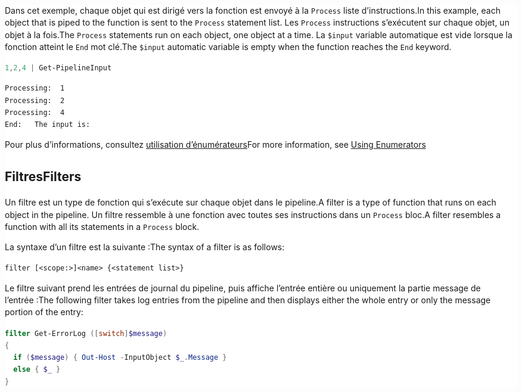 <span data-ttu-id="81e4d-224">Dans cet exemple, chaque objet qui est dirigé vers la fonction est envoyé à la `Process` liste d’instructions.</span><span class="sxs-lookup"><span data-stu-id="81e4d-224">In this example, each object that is piped to the function is sent to the `Process` statement list.</span></span> <span data-ttu-id="81e4d-225">Les `Process` instructions s’exécutent sur chaque objet, un objet à la fois.</span><span class="sxs-lookup"><span data-stu-id="81e4d-225">The `Process` statements run on each object, one object at a time.</span></span> <span data-ttu-id="81e4d-226">La `$input` variable automatique est vide lorsque la fonction atteint le `End` mot clé.</span><span class="sxs-lookup"><span data-stu-id="81e4d-226">The `$input` automatic variable is empty when the function reaches the `End` keyword.</span></span>

```powershell
1,2,4 | Get-PipelineInput
```

```Output
Processing:  1
Processing:  2
Processing:  4
End:   The input is:
```

<span data-ttu-id="81e4d-227">Pour plus d’informations, consultez [utilisation d’énumérateurs](about_Automatic_Variables.md#using-enumerators)</span><span class="sxs-lookup"><span data-stu-id="81e4d-227">For more information, see [Using Enumerators](about_Automatic_Variables.md#using-enumerators)</span></span>

## <a name="filters"></a><span data-ttu-id="81e4d-228">Filtres</span><span class="sxs-lookup"><span data-stu-id="81e4d-228">Filters</span></span>

<span data-ttu-id="81e4d-229">Un filtre est un type de fonction qui s’exécute sur chaque objet dans le pipeline.</span><span class="sxs-lookup"><span data-stu-id="81e4d-229">A filter is a type of function that runs on each object in the pipeline.</span></span> <span data-ttu-id="81e4d-230">Un filtre ressemble à une fonction avec toutes ses instructions dans un `Process` bloc.</span><span class="sxs-lookup"><span data-stu-id="81e4d-230">A filter resembles a function with all its statements in a `Process` block.</span></span>

<span data-ttu-id="81e4d-231">La syntaxe d’un filtre est la suivante :</span><span class="sxs-lookup"><span data-stu-id="81e4d-231">The syntax of a filter is as follows:</span></span>

```
filter [<scope:>]<name> {<statement list>}
```

<span data-ttu-id="81e4d-232">Le filtre suivant prend les entrées de journal du pipeline, puis affiche l’entrée entière ou uniquement la partie message de l’entrée :</span><span class="sxs-lookup"><span data-stu-id="81e4d-232">The following filter takes log entries from the pipeline and then displays either the whole entry or only the message portion of the entry:</span></span>

```powershell
filter Get-ErrorLog ([switch]$message)
{
  if ($message) { Out-Host -InputObject $_.Message }
  else { $_ }
}
```
